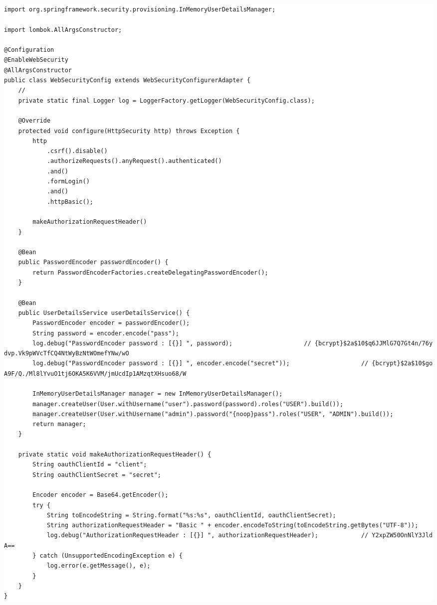 ```
import org.springframework.security.provisioning.InMemoryUserDetailsManager;

import lombok.AllArgsConstructor;

@Configuration
@EnableWebSecurity
@AllArgsConstructor
public class WebSecurityConfig extends WebSecurityConfigurerAdapter {
    //
    private static final Logger log = LoggerFactory.getLogger(WebSecurityConfig.class);

    @Override
    protected void configure(HttpSecurity http) throws Exception {
        http
            .csrf().disable()
            .authorizeRequests().anyRequest().authenticated()
            .and()
            .formLogin()
            .and()
            .httpBasic();
            
        makeAuthorizationRequestHeader()
    }

    @Bean
    public PasswordEncoder passwordEncoder() {
        return PasswordEncoderFactories.createDelegatingPasswordEncoder();
    }

    @Bean
    public UserDetailsService userDetailsService() {
        PasswordEncoder encoder = passwordEncoder();
        String password = encoder.encode("pass");
        log.debug("PasswordEncoder password : [{}] ", password);                    // {bcrypt}$2a$10$q6JJMlG7Q7Gt4n/76ydvp.Vk9pWVcTfCQ4NtWyBzNtWOmefYNw/wO
        log.debug("PasswordEncoder password : [{}] ", encoder.encode("secret"));                    // {bcrypt}$2a$10$goA9F/Q./Ml8lYvuO1tj6OKA5K6VVM/jmUcdIp1AMzqtXHsuo68/W

        InMemoryUserDetailsManager manager = new InMemoryUserDetailsManager();
        manager.createUser(User.withUsername("user").password(password).roles("USER").build());
        manager.createUser(User.withUsername("admin").password("{noop}pass").roles("USER", "ADMIN").build());
        return manager;
    }

    private static void makeAuthorizationRequestHeader() {
        String oauthClientId = "client";
        String oauthClientSecret = "secret";

        Encoder encoder = Base64.getEncoder();
        try {
            String toEncodeString = String.format("%s:%s", oauthClientId, oauthClientSecret);
            String authorizationRequestHeader = "Basic " + encoder.encodeToString(toEncodeString.getBytes("UTF-8"));
            log.debug("AuthorizationRequestHeader : [{}] ", authorizationRequestHeader);            // Y2xpZW50OnNlY3JldA==
        } catch (UnsupportedEncodingException e) {
            log.error(e.getMessage(), e);
        }
    }
}

```